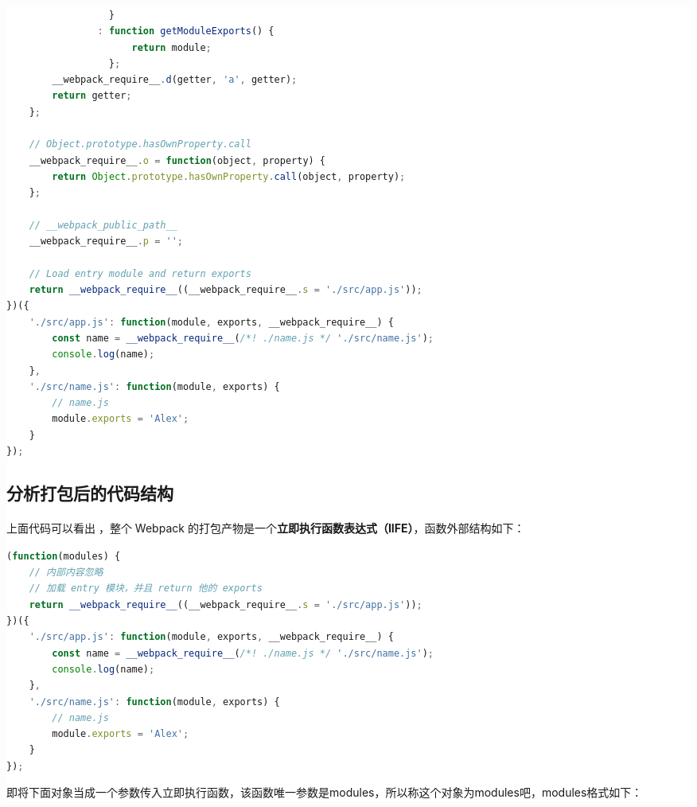 ```js
                  }
                : function getModuleExports() {
                      return module;
                  };
        __webpack_require__.d(getter, 'a', getter);
        return getter;
    };

    // Object.prototype.hasOwnProperty.call
    __webpack_require__.o = function(object, property) {
        return Object.prototype.hasOwnProperty.call(object, property);
    };

    // __webpack_public_path__
    __webpack_require__.p = '';

    // Load entry module and return exports
    return __webpack_require__((__webpack_require__.s = './src/app.js'));
})({
    './src/app.js': function(module, exports, __webpack_require__) {
        const name = __webpack_require__(/*! ./name.js */ './src/name.js');
        console.log(name);
    },
    './src/name.js': function(module, exports) {
        // name.js
        module.exports = 'Alex';
    }
});
```

## 分析打包后的代码结构

上面代码可以看出 ，整个 Webpack 的打包产物是一个**立即执行函数表达式（IIFE）**，函数外部结构如下：

```js
(function(modules) {
    // 内部内容忽略
    // 加载 entry 模块，并且 return 他的 exports
    return __webpack_require__((__webpack_require__.s = './src/app.js'));
})({
    './src/app.js': function(module, exports, __webpack_require__) {
        const name = __webpack_require__(/*! ./name.js */ './src/name.js');
        console.log(name);
    },
    './src/name.js': function(module, exports) {
        // name.js
        module.exports = 'Alex';
    }
});
```

即将下面对象当成一个参数传入立即执行函数，该函数唯一参数是modules，所以称这个对象为modules吧，modules格式如下：
